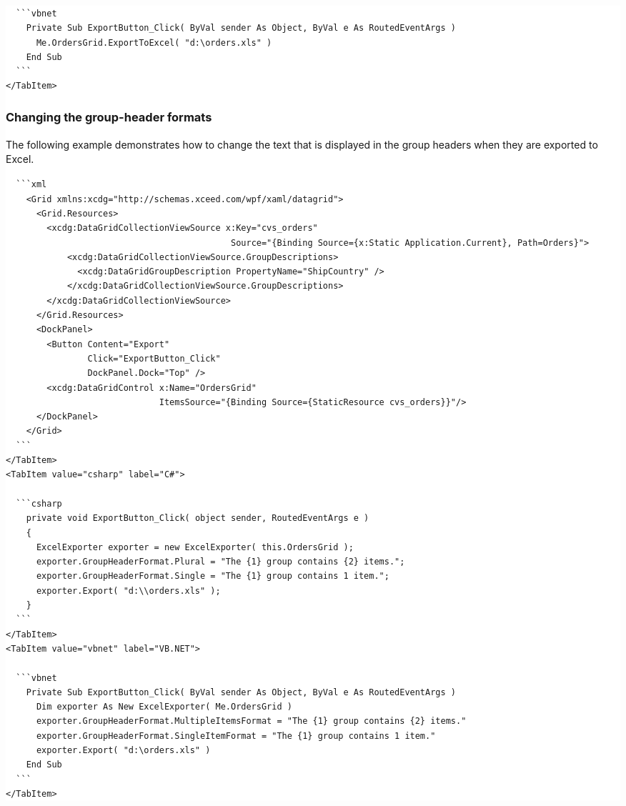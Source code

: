       ```vbnet
        Private Sub ExportButton_Click( ByVal sender As Object, ByVal e As RoutedEventArgs )
          Me.OrdersGrid.ExportToExcel( "d:\orders.xls" )
        End Sub
      ```
    </TabItem>    
  </Tabs>

### Changing the group-header formats

The following example demonstrates how to change the text that is displayed in the group headers when they are exported to Excel.

<Tabs>
    <TabItem value="xaml" label="XAML" default>

      ```xml
        <Grid xmlns:xcdg="http://schemas.xceed.com/wpf/xaml/datagrid">
          <Grid.Resources>
            <xcdg:DataGridCollectionViewSource x:Key="cvs_orders"
                                                Source="{Binding Source={x:Static Application.Current}, Path=Orders}">
                <xcdg:DataGridCollectionViewSource.GroupDescriptions>
                  <xcdg:DataGridGroupDescription PropertyName="ShipCountry" />
                </xcdg:DataGridCollectionViewSource.GroupDescriptions>
            </xcdg:DataGridCollectionViewSource>
          </Grid.Resources>
          <DockPanel>
            <Button Content="Export"
                    Click="ExportButton_Click"
                    DockPanel.Dock="Top" />
            <xcdg:DataGridControl x:Name="OrdersGrid"
                                  ItemsSource="{Binding Source={StaticResource cvs_orders}}"/>
          </DockPanel>
        </Grid>
      ```
    </TabItem>
    <TabItem value="csharp" label="C#">

      ```csharp
        private void ExportButton_Click( object sender, RoutedEventArgs e )
        {
          ExcelExporter exporter = new ExcelExporter( this.OrdersGrid );
          exporter.GroupHeaderFormat.Plural = "The {1} group contains {2} items.";
          exporter.GroupHeaderFormat.Single = "The {1} group contains 1 item.";     
          exporter.Export( "d:\\orders.xls" );
        }
      ```
    </TabItem>
    <TabItem value="vbnet" label="VB.NET">

      ```vbnet
        Private Sub ExportButton_Click( ByVal sender As Object, ByVal e As RoutedEventArgs )
          Dim exporter As New ExcelExporter( Me.OrdersGrid )
          exporter.GroupHeaderFormat.MultipleItemsFormat = "The {1} group contains {2} items."
          exporter.GroupHeaderFormat.SingleItemFormat = "The {1} group contains 1 item."
          exporter.Export( "d:\orders.xls" )
        End Sub
      ```
    </TabItem>    
  </Tabs>
